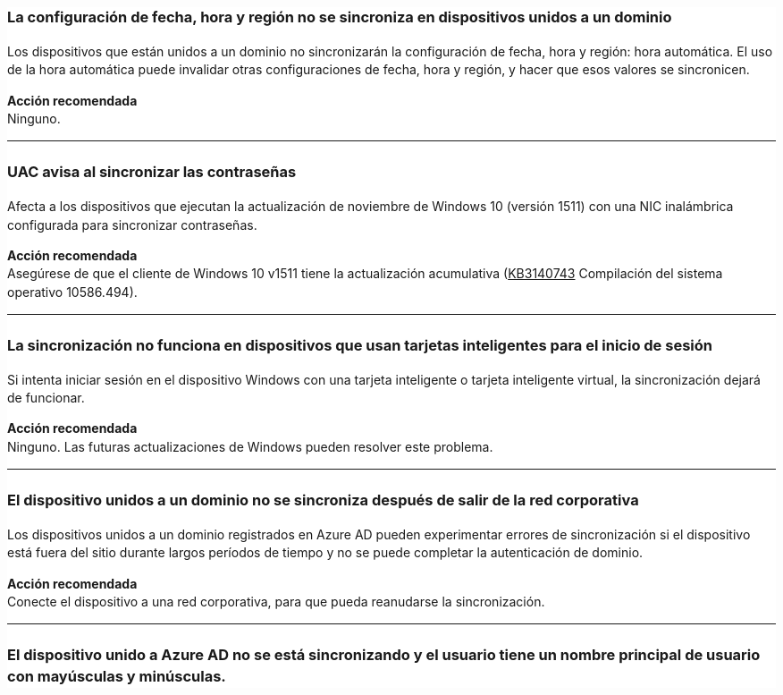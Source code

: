 ### <a name="date-time-and-region-settings-do-not-sync-on-domain-joined-device"></a>La configuración de fecha, hora y región no se sincroniza en dispositivos unidos a un dominio 
  
Los dispositivos que están unidos a un dominio no sincronizarán la configuración de fecha, hora y región: hora automática. El uso de la hora automática puede invalidar otras configuraciones de fecha, hora y región, y hacer que esos valores se sincronicen. 

**Acción recomendada**  
Ninguno. 

---

### <a name="uac-prompts-when-syncing-passwords"></a>UAC avisa al sincronizar las contraseñas

Afecta a los dispositivos que ejecutan la actualización de noviembre de Windows 10 (versión 1511) con una NIC inalámbrica configurada para sincronizar contraseñas.

**Acción recomendada**  
Asegúrese de que el cliente de Windows 10 v1511 tiene la actualización acumulativa ([KB3140743](https://support.microsoft.com/kb/3140743) Compilación del sistema operativo 10586.494).

---

### <a name="sync-does-not-work-on-devices-that-use-smart-card-for-login"></a>La sincronización no funciona en dispositivos que usan tarjetas inteligentes para el inicio de sesión

Si intenta iniciar sesión en el dispositivo Windows con una tarjeta inteligente o tarjeta inteligente virtual, la sincronización dejará de funcionar.     

**Acción recomendada**  
Ninguno. Las futuras actualizaciones de Windows pueden resolver este problema.

---

### <a name="domain-joined-device-is-not-syncing-after-leaving-corporate-network"></a>El dispositivo unidos a un dominio no se sincroniza después de salir de la red corporativa     

Los dispositivos unidos a un dominio registrados en Azure AD pueden experimentar errores de sincronización si el dispositivo está fuera del sitio durante largos períodos de tiempo y no se puede completar la autenticación de dominio.

**Acción recomendada**  
Conecte el dispositivo a una red corporativa, para que pueda reanudarse la sincronización.

---

### <a name="azure-ad-joined-device-is-not-syncing-and-the-user-has-a-mixed-case-user-principal-name"></a>El dispositivo unido a Azure AD no se está sincronizando y el usuario tiene un nombre principal de usuario con mayúsculas y minúsculas.

